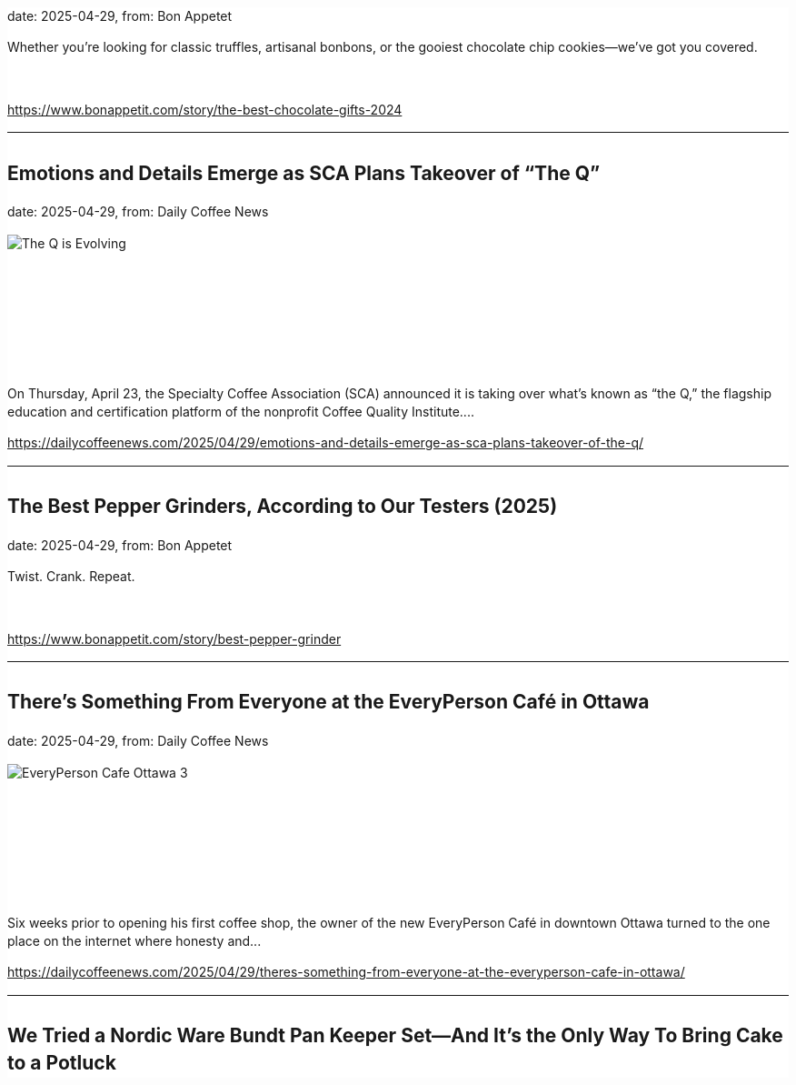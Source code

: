date: 2025-04-29, from: Bon Appetet

Whether you’re looking for classic truffles, artisanal bonbons, or the gooiest chocolate chip cookies—we’ve got you covered. 

<br> 

<https://www.bonappetit.com/story/the-best-chocolate-gifts-2024>

---

## Emotions and Details Emerge as SCA Plans Takeover of “The Q”

date: 2025-04-29, from: Daily Coffee News

<div><img width="620" height="453" src="https://dailycoffeenews.com/wp-content/uploads/2025/04/The-Q-is-Evolving-1-620x453.jpg" class="attachment-large size-large wp-post-image" alt="The Q is Evolving" style="margin-bottom: 15px;" decoding="async" loading="lazy" srcset="https://dailycoffeenews.com/wp-content/uploads/2025/04/The-Q-is-Evolving-1-620x453.jpg 620w, https://dailycoffeenews.com/wp-content/uploads/2025/04/The-Q-is-Evolving-1-300x219.jpg 300w, https://dailycoffeenews.com/wp-content/uploads/2025/04/The-Q-is-Evolving-1-150x109.jpg 150w, https://dailycoffeenews.com/wp-content/uploads/2025/04/The-Q-is-Evolving-1-768x561.jpg 768w, https://dailycoffeenews.com/wp-content/uploads/2025/04/The-Q-is-Evolving-1.jpg 1240w" sizes="auto, (max-width: 620px) 100vw, 620px" /></div>On Thursday, April 23, the Specialty Coffee Association (SCA) announced it is taking over what&#8217;s known as &#8220;the Q,&#8221;&#160;the flagship education and certification platform of the nonprofit Coffee Quality Institute.... 

<br> 

<https://dailycoffeenews.com/2025/04/29/emotions-and-details-emerge-as-sca-plans-takeover-of-the-q/>

---

## The Best Pepper Grinders, According to Our Testers (2025)

date: 2025-04-29, from: Bon Appetet

Twist. Crank. Repeat. 

<br> 

<https://www.bonappetit.com/story/best-pepper-grinder>

---

## There’s Something From Everyone at the EveryPerson Café in Ottawa

date: 2025-04-29, from: Daily Coffee News

<div><img width="620" height="465" src="https://dailycoffeenews.com/wp-content/uploads/2025/04/EveryPerson-Cafe-Ottawa-3-620x465.jpg" class="attachment-large size-large wp-post-image" alt="EveryPerson Cafe Ottawa 3" style="margin-bottom: 15px;" decoding="async" loading="lazy" srcset="https://dailycoffeenews.com/wp-content/uploads/2025/04/EveryPerson-Cafe-Ottawa-3-620x465.jpg 620w, https://dailycoffeenews.com/wp-content/uploads/2025/04/EveryPerson-Cafe-Ottawa-3-300x225.jpg 300w, https://dailycoffeenews.com/wp-content/uploads/2025/04/EveryPerson-Cafe-Ottawa-3-150x113.jpg 150w, https://dailycoffeenews.com/wp-content/uploads/2025/04/EveryPerson-Cafe-Ottawa-3-768x576.jpg 768w, https://dailycoffeenews.com/wp-content/uploads/2025/04/EveryPerson-Cafe-Ottawa-3.jpg 1240w" sizes="auto, (max-width: 620px) 100vw, 620px" /></div>Six weeks prior to opening his first coffee shop, the owner of the new EveryPerson Café in downtown Ottawa turned to the one place on the internet where honesty and... 

<br> 

<https://dailycoffeenews.com/2025/04/29/theres-something-from-everyone-at-the-everyperson-cafe-in-ottawa/>

---

## We Tried a Nordic Ware Bundt Pan Keeper Set—And It’s the Only Way To Bring Cake to a Potluck
